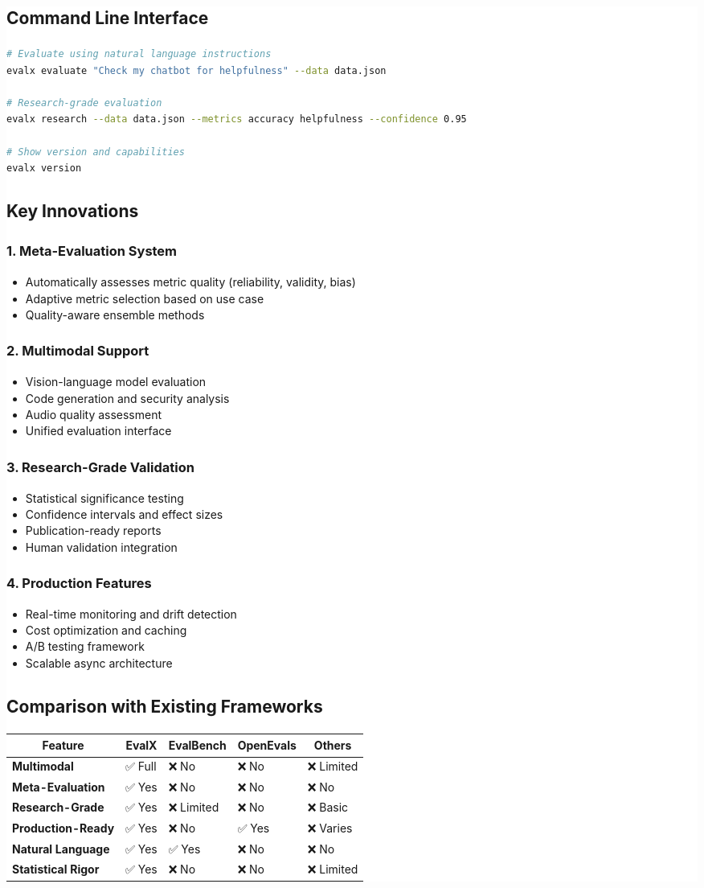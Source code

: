 
## Command Line Interface

```bash
# Evaluate using natural language instructions
evalx evaluate "Check my chatbot for helpfulness" --data data.json

# Research-grade evaluation
evalx research --data data.json --metrics accuracy helpfulness --confidence 0.95

# Show version and capabilities
evalx version
```

## Key Innovations

### 1. **Meta-Evaluation System**
- Automatically assesses metric quality (reliability, validity, bias)
- Adaptive metric selection based on use case
- Quality-aware ensemble methods

### 2. **Multimodal Support**
- Vision-language model evaluation
- Code generation and security analysis  
- Audio quality assessment
- Unified evaluation interface

### 3. **Research-Grade Validation**
- Statistical significance testing
- Confidence intervals and effect sizes
- Publication-ready reports
- Human validation integration

### 4. **Production Features**
- Real-time monitoring and drift detection
- Cost optimization and caching
- A/B testing framework
- Scalable async architecture

## Comparison with Existing Frameworks

| Feature | EvalX | EvalBench | OpenEvals | Others |
|---------|-------|-----------|-----------|--------|
| **Multimodal** | ✅ Full | ❌ No | ❌ No | ❌ Limited |
| **Meta-Evaluation** | ✅ Yes | ❌ No | ❌ No | ❌ No |
| **Research-Grade** | ✅ Yes | ❌ Limited | ❌ No | ❌ Basic |
| **Production-Ready** | ✅ Yes | ❌ No | ✅ Yes | ❌ Varies |
| **Natural Language** | ✅ Yes | ✅ Yes | ❌ No | ❌ No |
| **Statistical Rigor** | ✅ Yes | ❌ No | ❌ No | ❌ Limited |
